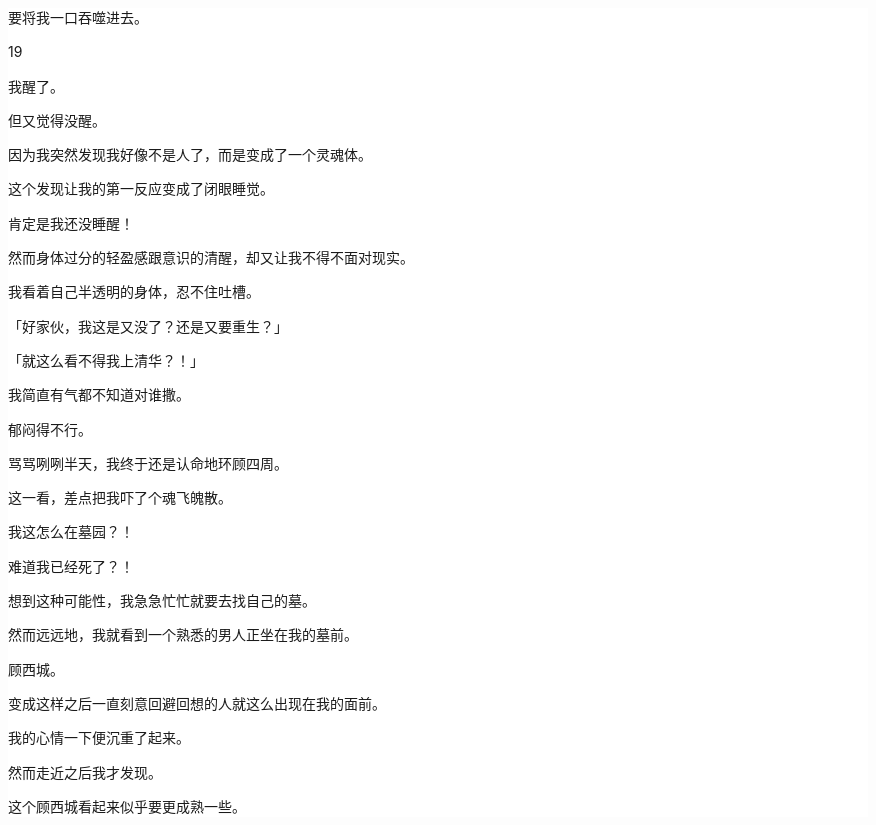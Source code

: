 
要将我一口吞噬进去。


19


我醒了。


但又觉得没醒。


因为我突然发现我好像不是人了，而是变成了一个灵魂体。


这个发现让我的第一反应变成了闭眼睡觉。


肯定是我还没睡醒！


然而身体过分的轻盈感跟意识的清醒，却又让我不得不面对现实。


我看着自己半透明的身体，忍不住吐槽。


「好家伙，我这是又没了？还是又要重生？」


「就这么看不得我上清华？！」


我简直有气都不知道对谁撒。


郁闷得不行。


骂骂咧咧半天，我终于还是认命地环顾四周。


这一看，差点把我吓了个魂飞魄散。


我这怎么在墓园？！


难道我已经死了？！


想到这种可能性，我急急忙忙就要去找自己的墓。


然而远远地，我就看到一个熟悉的男人正坐在我的墓前。


顾西城。


变成这样之后一直刻意回避回想的人就这么出现在我的面前。


我的心情一下便沉重了起来。


然而走近之后我才发现。


这个顾西城看起来似乎要更成熟一些。

